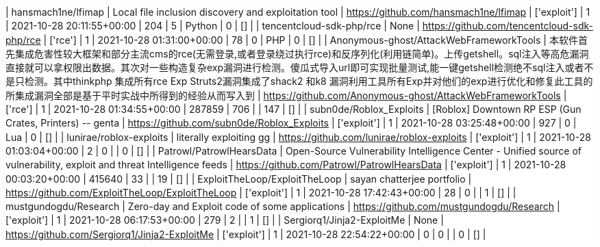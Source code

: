 | hansmach1ne/lfimap | Local file inclusion discovery and exploitation tool | https://github.com/hansmach1ne/lfimap | ['exploit'] | 1 | 2021-10-28 20:11:55+00:00 | 204 | 5 | Python | 0 | [] |
| tencentcloud-sdk-php/rce | None | https://github.com/tencentcloud-sdk-php/rce | ['rce'] | 1 | 2021-10-28 01:31:00+00:00 | 78 | 0 | PHP | 0 | [] |
| Anonymous-ghost/AttackWebFrameworkTools | 本软件首先集成危害性较大框架和部分主流cms的rce(无需登录,或者登录绕过执行rce)和反序列化(利用链简单)。上传getshell。sql注入等高危漏洞直接就可以拿权限出数据。其次对一些构造复杂exp漏洞进行检测。傻瓜式导入url即可实现批量测试,能一键getshell检测绝不sql注入或者不是只检测。其中thinkphp 集成所有rce Exp Struts2漏洞集成了shack2 和k8 漏洞利用工具所有Exp并对他们的exp进行优化和修复此工具的所集成漏洞全部是基于平时实战中所得到的经验从而写入到 | https://github.com/Anonymous-ghost/AttackWebFrameworkTools | ['rce'] | 1 | 2021-10-28 01:34:55+00:00 | 287859 | 706 | | 147 | [] |
| subn0de/Roblox_Exploits | [Roblox] Downtown RP ESP (Gun Crates, Printers) -- genta | https://github.com/subn0de/Roblox_Exploits | ['exploit'] | 1 | 2021-10-28 03:25:48+00:00 | 927 | 0 | Lua | 0 | [] |
| lunirae/roblox-exploits | literally exploiting gg | https://github.com/lunirae/roblox-exploits | ['exploit'] | 1 | 2021-10-28 01:03:04+00:00 | 2 | 0 | | 0 | [] |
| Patrowl/PatrowlHearsData | Open-Source Vulnerability Intelligence Center - Unified source of vulnerability, exploit and threat Intelligence feeds | https://github.com/Patrowl/PatrowlHearsData | ['exploit'] | 1 | 2021-10-28 00:03:20+00:00 | 415640 | 33 | | 19 | [] |
| ExploitTheLoop/ExploitTheLoop | sayan chatterjee portfolio | https://github.com/ExploitTheLoop/ExploitTheLoop | ['exploit'] | 1 | 2021-10-28 17:42:43+00:00 | 28 | 0 | | 1 | [] |
| mustgundogdu/Research | Zero-day and Exploit code of some applications | https://github.com/mustgundogdu/Research | ['exploit'] | 1 | 2021-10-28 06:17:53+00:00 | 279 | 2 | | 1 | [] |
| Sergiorq1/Jinja2-ExploitMe | None | https://github.com/Sergiorq1/Jinja2-ExploitMe | ['exploit'] | 1 | 2021-10-28 22:54:22+00:00 | 0 | 0 | | 0 | [] |
